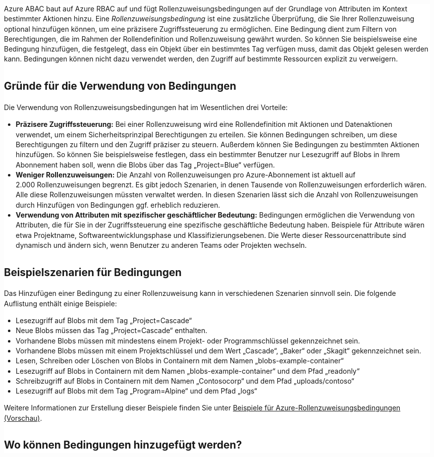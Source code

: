 Azure ABAC baut auf Azure RBAC auf und fügt Rollenzuweisungsbedingungen auf der Grundlage von Attributen im Kontext bestimmter Aktionen hinzu. Eine *Rollenzuweisungsbedingung* ist eine zusätzliche Überprüfung, die Sie Ihrer Rollenzuweisung optional hinzufügen können, um eine präzisere Zugriffssteuerung zu ermöglichen. Eine Bedingung dient zum Filtern von Berechtigungen, die im Rahmen der Rollendefinition und Rollenzuweisung gewährt wurden. So können Sie beispielsweise eine Bedingung hinzufügen, die festgelegt, dass ein Objekt über ein bestimmtes Tag verfügen muss, damit das Objekt gelesen werden kann. Bedingungen können nicht dazu verwendet werden, den Zugriff auf bestimmte Ressourcen explizit zu verweigern.

## <a name="why-use-conditions"></a>Gründe für die Verwendung von Bedingungen

Die Verwendung von Rollenzuweisungsbedingungen hat im Wesentlichen drei Vorteile:

- **Präzisere Zugriffssteuerung:** Bei einer Rollenzuweisung wird eine Rollendefinition mit Aktionen und Datenaktionen verwendet, um einem Sicherheitsprinzipal Berechtigungen zu erteilen. Sie können Bedingungen schreiben, um diese Berechtigungen zu filtern und den Zugriff präziser zu steuern. Außerdem können Sie Bedingungen zu bestimmten Aktionen hinzufügen. So können Sie beispielsweise festlegen, dass ein bestimmter Benutzer nur Lesezugriff auf Blobs in Ihrem Abonnement haben soll, wenn die Blobs über das Tag „Project=Blue“ verfügen. 
- **Weniger Rollenzuweisungen:** Die Anzahl von Rollenzuweisungen pro Azure-Abonnement ist aktuell auf 2.000 Rollenzuweisungen begrenzt. Es gibt jedoch Szenarien, in denen Tausende von Rollenzuweisungen erforderlich wären. Alle diese Rollenzuweisungen müssten verwaltet werden. In diesen Szenarien lässt sich die Anzahl von Rollenzuweisungen durch Hinzufügen von Bedingungen ggf. erheblich reduzieren. 
- **Verwendung von Attributen mit spezifischer geschäftlicher Bedeutung:** Bedingungen ermöglichen die Verwendung von Attributen, die für Sie in der Zugriffssteuerung eine spezifische geschäftliche Bedeutung haben. Beispiele für Attribute wären etwa Projektname, Softwareentwicklungsphase und Klassifizierungsebenen. Die Werte dieser Ressourcenattribute sind dynamisch und ändern sich, wenn Benutzer zu anderen Teams oder Projekten wechseln.

## <a name="example-scenarios-for-conditions"></a>Beispielszenarien für Bedingungen

Das Hinzufügen einer Bedingung zu einer Rollenzuweisung kann in verschiedenen Szenarien sinnvoll sein. Die folgende Auflistung enthält einige Beispiele:

- Lesezugriff auf Blobs mit dem Tag „Project=Cascade“
- Neue Blobs müssen das Tag „Project=Cascade“ enthalten.
- Vorhandene Blobs müssen mit mindestens einem Projekt- oder Programmschlüssel gekennzeichnet sein.
- Vorhandene Blobs müssen mit einem Projektschlüssel und dem Wert „Cascade“, „Baker“ oder „Skagit“ gekennzeichnet sein.
- Lesen, Schreiben oder Löschen von Blobs in Containern mit dem Namen „blobs-example-container“
- Lesezugriff auf Blobs in Containern mit dem Namen „blobs-example-container“ und dem Pfad „readonly“
- Schreibzugriff auf Blobs in Containern mit dem Namen „Contosocorp“ und dem Pfad „uploads/contoso“
- Lesezugriff auf Blobs mit dem Tag „Program=Alpine“ und dem Pfad „logs“

Weitere Informationen zur Erstellung dieser Beispiele finden Sie unter [Beispiele für Azure-Rollenzuweisungsbedingungen (Vorschau)](../storage/common/storage-auth-abac-examples.md).

## <a name="where-can-conditions-be-added"></a>Wo können Bedingungen hinzugefügt werden?
